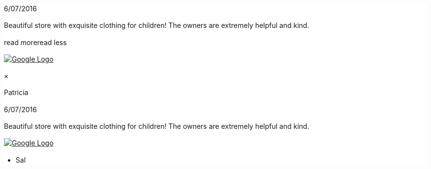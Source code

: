 


6/07/2016











Beautiful store with exquisite clothing for children! The owners are extremely helpful and kind.



read moreread less







[![Google Logo](https://bambinisworld.com/wp-content/plugins/wp-review-slider-pro-premium/public/partials/imgs/google_small_icon.svg)](https://www.google.com/maps/contrib/111570878254582482129/place/ChIJRSgIEyKoxokRO5o4MJeQG9Y)









×









Patricia







6/07/2016










Beautiful store with exquisite clothing for children! The owners are extremely helpful and kind.






[![Google Logo](https://bambinisworld.com/wp-content/plugins/wp-review-slider-pro-premium/public/partials/imgs/google_small_icon.svg)](https://www.google.com/maps/contrib/111570878254582482129/place/ChIJRSgIEyKoxokRO5o4MJeQG9Y)

- Sal
